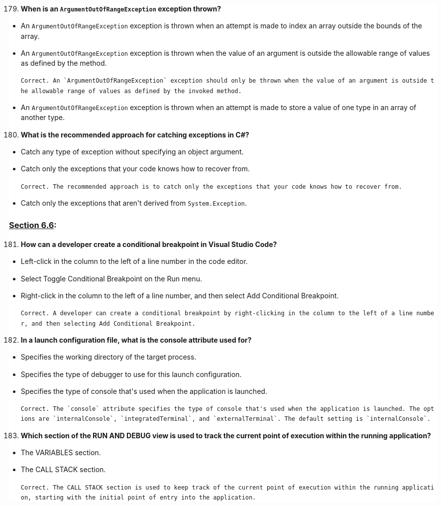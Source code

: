 179. **When is an `ArgumentOutOfRangeException` exception thrown?**

- An `ArgumentOutOfRangeException` exception is thrown when an attempt is made to index an array outside the bounds of the array.
- An `ArgumentOutOfRangeException` exception is thrown when the value of an argument is outside the allowable range of values as defined by the method.

  ```
  Correct. An `ArgumentOutOfRangeException` exception should only be thrown when the value of an argument is outside the allowable range of values as defined by the invoked method.
  ```

- An `ArgumentOutOfRangeException` exception is thrown when an attempt is made to store a value of one type in an array of another type.

180. **What is the recommended approach for catching exceptions in C#?**

- Catch any type of exception without specifying an object argument.
- Catch only the exceptions that your code knows how to recover from.

  ```
  Correct. The recommended approach is to catch only the exceptions that your code knows how to recover from.
  ```

- Catch only the exceptions that aren't derived from `System.Exception`.

### **<ins>Section 6.6</ins>**:

181. **How can a developer create a conditional breakpoint in Visual Studio Code?**

- Left-click in the column to the left of a line number in the code editor.
- Select Toggle Conditional Breakpoint on the Run menu.
- Right-click in the column to the left of a line number, and then select Add Conditional Breakpoint.

  ```
  Correct. A developer can create a conditional breakpoint by right-clicking in the column to the left of a line number, and then selecting Add Conditional Breakpoint.
  ```

182. **In a launch configuration file, what is the console attribute used for?**

- Specifies the working directory of the target process.
- Specifies the type of debugger to use for this launch configuration.
- Specifies the type of console that's used when the application is launched.

  ```
  Correct. The `console` attribute specifies the type of console that's used when the application is launched. The options are `internalConsole`, `integratedTerminal`, and `externalTerminal`. The default setting is `internalConsole`.
  ```

183. **Which section of the RUN AND DEBUG view is used to track the current point of execution within the running application?**

- The VARIABLES section.
- The CALL STACK section.

  ```
  Correct. The CALL STACK section is used to keep track of the current point of execution within the running application, starting with the initial point of entry into the application.
  ```
